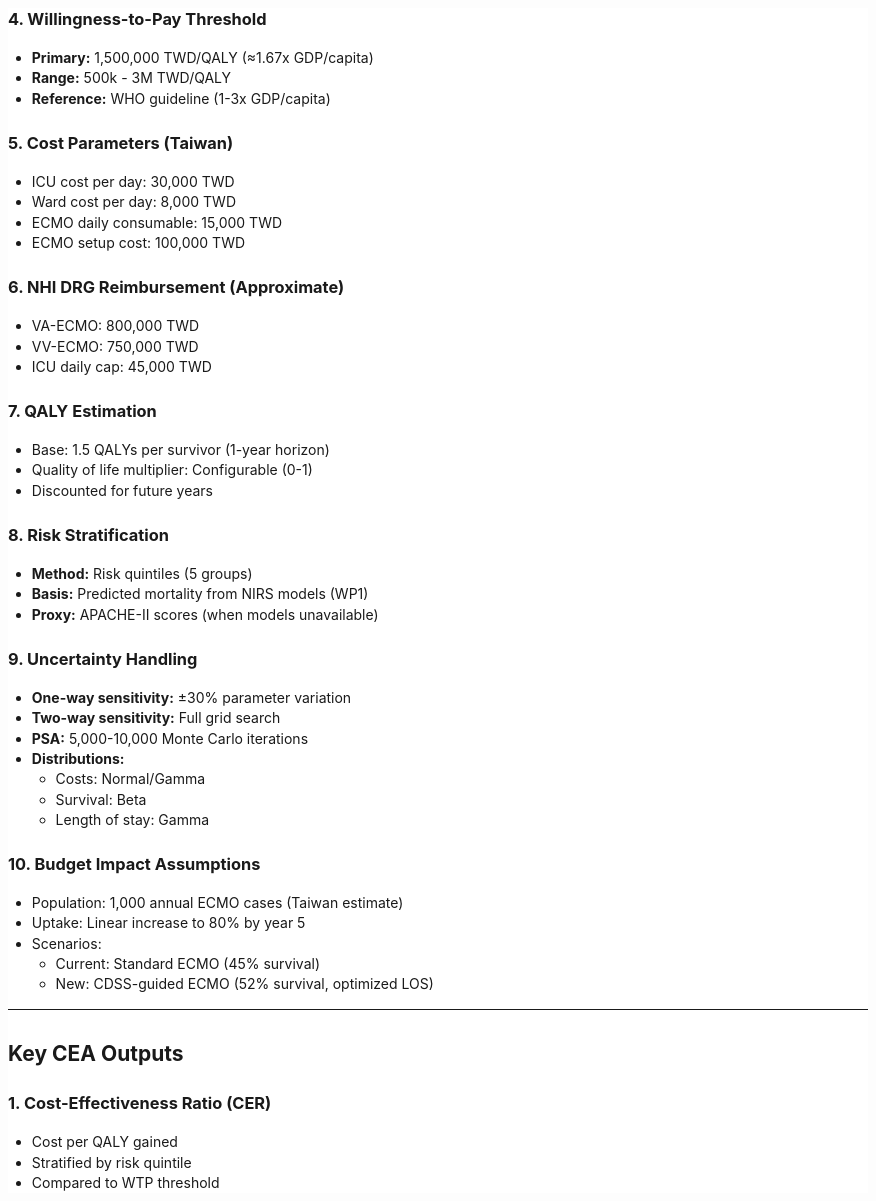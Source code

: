 ### 4. **Willingness-to-Pay Threshold**
- **Primary:** 1,500,000 TWD/QALY (≈1.67x GDP/capita)
- **Range:** 500k - 3M TWD/QALY
- **Reference:** WHO guideline (1-3x GDP/capita)

### 5. **Cost Parameters (Taiwan)**
- ICU cost per day: 30,000 TWD
- Ward cost per day: 8,000 TWD
- ECMO daily consumable: 15,000 TWD
- ECMO setup cost: 100,000 TWD

### 6. **NHI DRG Reimbursement (Approximate)**
- VA-ECMO: 800,000 TWD
- VV-ECMO: 750,000 TWD
- ICU daily cap: 45,000 TWD

### 7. **QALY Estimation**
- Base: 1.5 QALYs per survivor (1-year horizon)
- Quality of life multiplier: Configurable (0-1)
- Discounted for future years

### 8. **Risk Stratification**
- **Method:** Risk quintiles (5 groups)
- **Basis:** Predicted mortality from NIRS models (WP1)
- **Proxy:** APACHE-II scores (when models unavailable)

### 9. **Uncertainty Handling**
- **One-way sensitivity:** ±30% parameter variation
- **Two-way sensitivity:** Full grid search
- **PSA:** 5,000-10,000 Monte Carlo iterations
- **Distributions:**
  - Costs: Normal/Gamma
  - Survival: Beta
  - Length of stay: Gamma

### 10. **Budget Impact Assumptions**
- Population: 1,000 annual ECMO cases (Taiwan estimate)
- Uptake: Linear increase to 80% by year 5
- Scenarios:
  - Current: Standard ECMO (45% survival)
  - New: CDSS-guided ECMO (52% survival, optimized LOS)

---

## Key CEA Outputs

### 1. **Cost-Effectiveness Ratio (CER)**
- Cost per QALY gained
- Stratified by risk quintile
- Compared to WTP threshold
